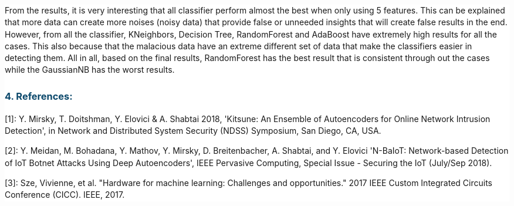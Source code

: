 

From the results, it is very interesting that all classifier perform almost the best when only using 5 features. This can be explained that more data can create more noises (noisy data) that provide false or unneeded insights that will create false results in the end. However, from all the classifier, KNeighbors, Decision Tree, RandomForest and AdaBoost have extremely high results for all the cases. This also because that the malacious data have an extreme different set of data that make the classifiers easier in detecting them. All in all, based on the final results, RandomForest has the best result that is consistent through out the cases while the GaussianNB has the worst results. 

### <span style="color:#0b486b">4. References: </span>

[1]: Y. Mirsky, T. Doitshman, Y. Elovici & A. Shabtai 2018, 'Kitsune: An Ensemble of Autoencoders for Online Network Intrusion Detection', in Network and Distributed System Security (NDSS) Symposium, San Diego, CA, USA.

[2]: Y. Meidan, M. Bohadana, Y. Mathov, Y. Mirsky, D. Breitenbacher, A. Shabtai, and Y. Elovici 'N-BaIoT: Network-based Detection of IoT Botnet Attacks Using Deep Autoencoders', IEEE Pervasive Computing, Special Issue - Securing the IoT (July/Sep 2018).

[3]: Sze, Vivienne, et al. "Hardware for machine learning: Challenges and opportunities." 2017 IEEE Custom Integrated Circuits Conference (CICC). IEEE, 2017.
